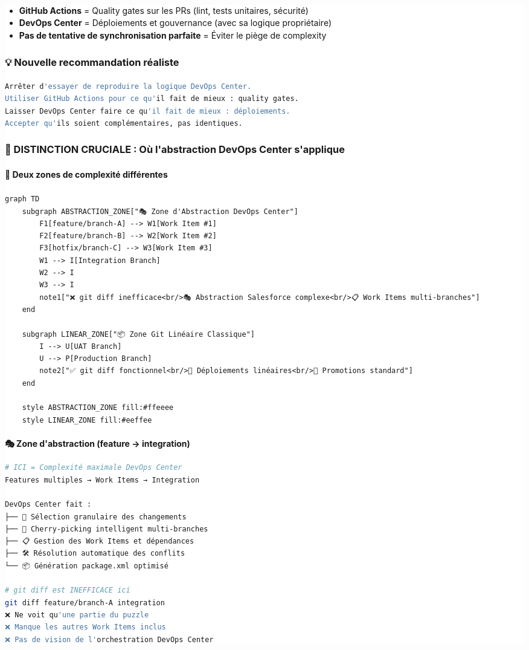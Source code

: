- **GitHub Actions** = Quality gates sur les PRs (lint, tests unitaires, sécurité)
- **DevOps Center** = Déploiements et gouvernance (avec sa logique propriétaire)
- **Pas de tentative de synchronisation parfaite** = Éviter le piège de complexity

### **💡 Nouvelle recommandation réaliste**

```bash
Arrêter d'essayer de reproduire la logique DevOps Center.
Utiliser GitHub Actions pour ce qu'il fait de mieux : quality gates.
Laisser DevOps Center faire ce qu'il fait de mieux : déploiements.
Accepter qu'ils soient complémentaires, pas identiques.
```

### **🎯 DISTINCTION CRUCIALE : Où l'abstraction DevOps Center s'applique**

#### **🔄 Deux zones de complexité différentes**

```mermaid
graph TD
    subgraph ABSTRACTION_ZONE["🎭 Zone d'Abstraction DevOps Center"]
        F1[feature/branch-A] --> W1[Work Item #1]
        F2[feature/branch-B] --> W2[Work Item #2] 
        F3[hotfix/branch-C] --> W3[Work Item #3]
        W1 --> I[Integration Branch]
        W2 --> I
        W3 --> I
        note1["❌ git diff inefficace<br/>🎭 Abstraction Salesforce complexe<br/>📋 Work Items multi-branches"]
    end
    
    subgraph LINEAR_ZONE["📦 Zone Git Linéaire Classique"]
        I --> U[UAT Branch]
        U --> P[Production Branch]
        note2["✅ git diff fonctionnel<br/>📏 Déploiements linéaires<br/>🔄 Promotions standard"]
    end
    
    style ABSTRACTION_ZONE fill:#ffeeee
    style LINEAR_ZONE fill:#eeffee
```

#### **🎭 Zone d'abstraction (feature → integration)**

```bash
# ICI = Complexité maximale DevOps Center
Features multiples → Work Items → Integration

DevOps Center fait :
├── 🎯 Sélection granulaire des changements
├── 🔄 Cherry-picking intelligent multi-branches  
├── 📋 Gestion des Work Items et dépendances
├── 🛠️ Résolution automatique des conflits
└── 📦 Génération package.xml optimisé

# git diff est INEFFICACE ici
git diff feature/branch-A integration
❌ Ne voit qu'une partie du puzzle
❌ Manque les autres Work Items inclus
❌ Pas de vision de l'orchestration DevOps Center
```
